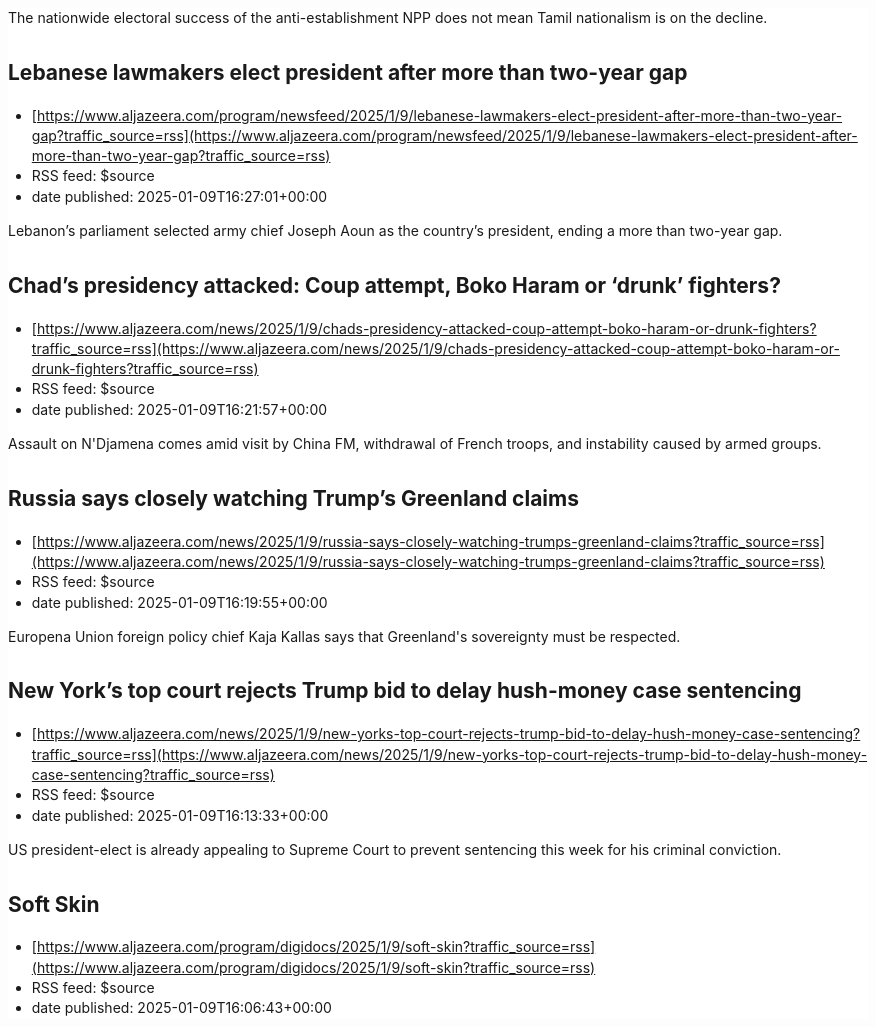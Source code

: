 The nationwide electoral success of the anti-establishment NPP does not mean Tamil nationalism is on the decline.

## Lebanese lawmakers elect president after more than two-year gap
 - [https://www.aljazeera.com/program/newsfeed/2025/1/9/lebanese-lawmakers-elect-president-after-more-than-two-year-gap?traffic_source=rss](https://www.aljazeera.com/program/newsfeed/2025/1/9/lebanese-lawmakers-elect-president-after-more-than-two-year-gap?traffic_source=rss)
 - RSS feed: $source
 - date published: 2025-01-09T16:27:01+00:00

Lebanon’s parliament selected army chief Joseph Aoun as the country’s president, ending a more than two-year gap.

## Chad’s presidency attacked: Coup attempt, Boko Haram or ‘drunk’ fighters?
 - [https://www.aljazeera.com/news/2025/1/9/chads-presidency-attacked-coup-attempt-boko-haram-or-drunk-fighters?traffic_source=rss](https://www.aljazeera.com/news/2025/1/9/chads-presidency-attacked-coup-attempt-boko-haram-or-drunk-fighters?traffic_source=rss)
 - RSS feed: $source
 - date published: 2025-01-09T16:21:57+00:00

Assault on N&#039;Djamena comes amid visit by China FM, withdrawal of French troops, and instability caused by armed groups.

## Russia says closely watching Trump’s Greenland claims
 - [https://www.aljazeera.com/news/2025/1/9/russia-says-closely-watching-trumps-greenland-claims?traffic_source=rss](https://www.aljazeera.com/news/2025/1/9/russia-says-closely-watching-trumps-greenland-claims?traffic_source=rss)
 - RSS feed: $source
 - date published: 2025-01-09T16:19:55+00:00

Europena Union foreign policy chief Kaja Kallas says that Greenland&#039;s sovereignty must be respected.

## New York’s top court rejects Trump bid to delay hush-money case sentencing
 - [https://www.aljazeera.com/news/2025/1/9/new-yorks-top-court-rejects-trump-bid-to-delay-hush-money-case-sentencing?traffic_source=rss](https://www.aljazeera.com/news/2025/1/9/new-yorks-top-court-rejects-trump-bid-to-delay-hush-money-case-sentencing?traffic_source=rss)
 - RSS feed: $source
 - date published: 2025-01-09T16:13:33+00:00

US president-elect is already appealing to Supreme Court to prevent sentencing this week for his criminal conviction.

## Soft Skin
 - [https://www.aljazeera.com/program/digidocs/2025/1/9/soft-skin?traffic_source=rss](https://www.aljazeera.com/program/digidocs/2025/1/9/soft-skin?traffic_source=rss)
 - RSS feed: $source
 - date published: 2025-01-09T16:06:43+00:00
